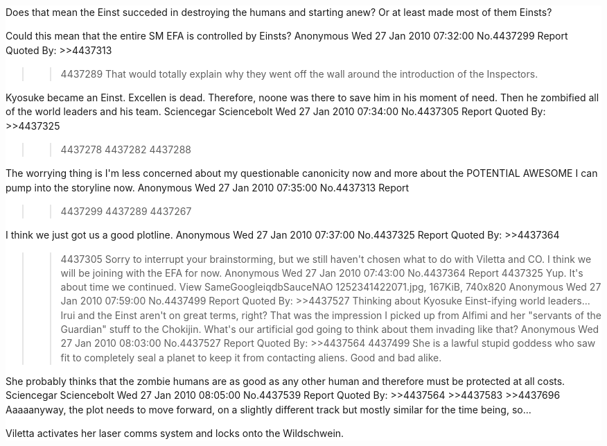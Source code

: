 Does that mean the Einst succeded in destroying the humans and starting anew? Or at least made most of them Einsts?

Could this mean that the entire SM EFA is controlled by Einsts?
Anonymous Wed 27 Jan 2010 07:32:00 No.4437299 Report
Quoted By: >>4437313
>>4437289
That would totally explain why they went off the wall around the introduction of the Inspectors.

Kyosuke became an Einst. Excellen is dead. Therefore, noone was there to save him in his moment of need. Then he zombified all of the world leaders and his team.
Sciencegar Sciencebolt Wed 27 Jan 2010 07:34:00 No.4437305 Report
Quoted By: >>4437325
>>4437278
>>4437282
>>4437288

The worrying thing is I'm less concerned about my questionable canonicity now and more about the POTENTIAL AWESOME I can pump into the storyline now.
Anonymous Wed 27 Jan 2010 07:35:00 No.4437313 Report
>>4437299
>>4437289
>>4437267

I think we just got us a good plotline.
Anonymous Wed 27 Jan 2010 07:37:00 No.4437325 Report
Quoted By: >>4437364
>>4437305
Sorry to interrupt your brainstorming, but we still haven't chosen what to do with Viletta and CO. I think we will be joining with the EFA for now.
Anonymous Wed 27 Jan 2010 07:43:00 No.4437364 Report
>>4437325
Yup. It's about time we continued.
View SameGoogleiqdbSauceNAO 1252341422071.jpg, 167KiB, 740x820
Anonymous Wed 27 Jan 2010 07:59:00 No.4437499 Report
Quoted By: >>4437527
Thinking about Kyosuke Einst-ifying world leaders... Irui and the Einst aren't on great terms, right? That was the impression I picked up from Alfimi and her "servants of the Guardian" stuff to the Chokijin. What's our artificial god going to think about them invading like that?
Anonymous Wed 27 Jan 2010 08:03:00 No.4437527 Report
Quoted By: >>4437564
>>4437499
She is a lawful stupid goddess who saw fit to completely seal a planet to keep it from contacting aliens. Good and bad alike.

She probably thinks that the zombie humans are as good as any other human and therefore must be protected at all costs.
Sciencegar Sciencebolt Wed 27 Jan 2010 08:05:00 No.4437539 Report
Quoted By: >>4437564 >>4437583 >>4437696
Aaaaanyway, the plot needs to move forward, on a slightly different track but mostly similar for the time being, so...

Viletta activates her laser comms system and locks onto the Wildschwein.
